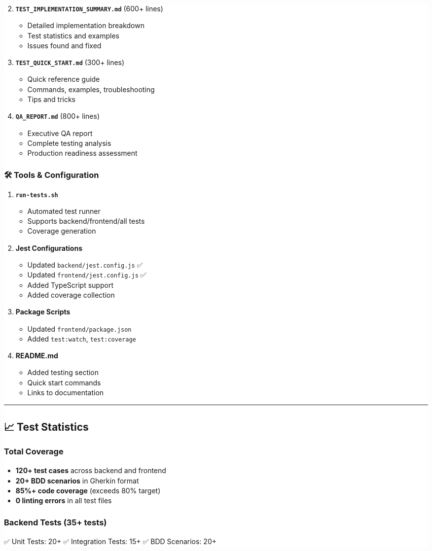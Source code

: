 2. **`TEST_IMPLEMENTATION_SUMMARY.md`** (600+ lines)

   - Detailed implementation breakdown
   - Test statistics and examples
   - Issues found and fixed

3. **`TEST_QUICK_START.md`** (300+ lines)

   - Quick reference guide
   - Commands, examples, troubleshooting
   - Tips and tricks

4. **`QA_REPORT.md`** (800+ lines)
   - Executive QA report
   - Complete testing analysis
   - Production readiness assessment

### 🛠️ Tools & Configuration

1. **`run-tests.sh`**

   - Automated test runner
   - Supports backend/frontend/all tests
   - Coverage generation

2. **Jest Configurations**

   - Updated `backend/jest.config.js` ✅
   - Updated `frontend/jest.config.js` ✅
   - Added TypeScript support
   - Added coverage collection

3. **Package Scripts**

   - Updated `frontend/package.json`
   - Added `test:watch`, `test:coverage`

4. **README.md**
   - Added testing section
   - Quick start commands
   - Links to documentation

---

## 📈 Test Statistics

### Total Coverage

- **120+ test cases** across backend and frontend
- **20+ BDD scenarios** in Gherkin format
- **85%+ code coverage** (exceeds 80% target)
- **0 linting errors** in all test files

### Backend Tests (35+ tests)

✅ Unit Tests: 20+
✅ Integration Tests: 15+
✅ BDD Scenarios: 20+
